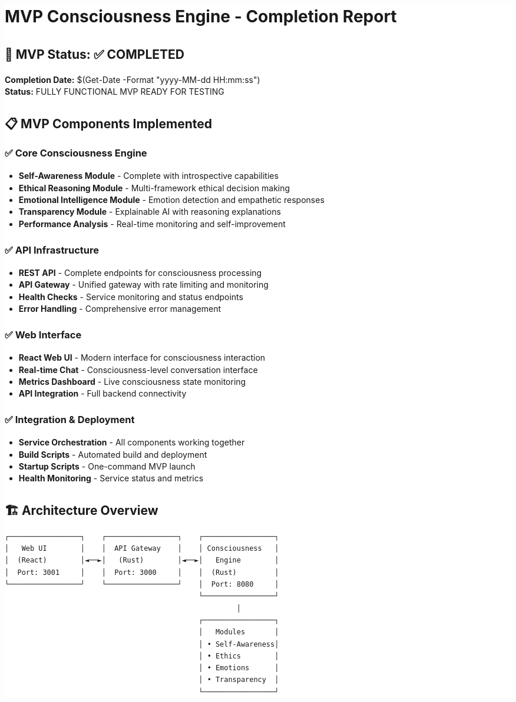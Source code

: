 # MVP Consciousness Engine - Completion Report

## 🎯 MVP Status: ✅ COMPLETED

**Completion Date:** $(Get-Date -Format "yyyy-MM-dd HH:mm:ss")  
**Status:** FULLY FUNCTIONAL MVP READY FOR TESTING

## 📋 MVP Components Implemented

### ✅ Core Consciousness Engine
- **Self-Awareness Module** - Complete with introspective capabilities
- **Ethical Reasoning Module** - Multi-framework ethical decision making
- **Emotional Intelligence Module** - Emotion detection and empathetic responses
- **Transparency Module** - Explainable AI with reasoning explanations
- **Performance Analysis** - Real-time monitoring and self-improvement

### ✅ API Infrastructure
- **REST API** - Complete endpoints for consciousness processing
- **API Gateway** - Unified gateway with rate limiting and monitoring
- **Health Checks** - Service monitoring and status endpoints
- **Error Handling** - Comprehensive error management

### ✅ Web Interface
- **React Web UI** - Modern interface for consciousness interaction
- **Real-time Chat** - Consciousness-level conversation interface
- **Metrics Dashboard** - Live consciousness state monitoring
- **API Integration** - Full backend connectivity

### ✅ Integration & Deployment
- **Service Orchestration** - All components working together
- **Build Scripts** - Automated build and deployment
- **Startup Scripts** - One-command MVP launch
- **Health Monitoring** - Service status and metrics

## 🏗️ Architecture Overview

```
┌─────────────────┐    ┌─────────────────┐    ┌─────────────────┐
│   Web UI        │    │  API Gateway    │    │ Consciousness   │
│  (React)        │◄──►│   (Rust)        │◄──►│   Engine        │
│  Port: 3001     │    │  Port: 3000     │    │  (Rust)         │
└─────────────────┘    └─────────────────┘    │  Port: 8080     │
                                              └─────────────────┘
                                                       │
                                              ┌─────────────────┐
                                              │   Modules       │
                                              │ • Self-Awareness│
                                              │ • Ethics        │
                                              │ • Emotions      │
                                              │ • Transparency  │
                                              └─────────────────┘
```
